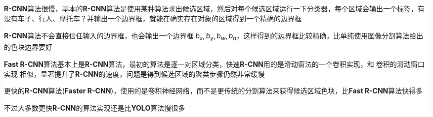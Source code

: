 **R-CNN**算法很慢，基本的**R-CNN**算法是使用某种算法求出候选区域，然后对每个候选区域运行一下分类器，每个区域会输出一个标签，有没有车子、行人、摩托车？并输出一个边界框，就能在确实存在对象的区域得到一个精确的边界框

**R-CNN**算法不会直接信任输入的边界框，也会输出一个边界框 $b_x,b_y,b_w,b_h$，这样得到的边界框比较精确，比单纯使用图像分割算法给出的色块边界要好

**Fast R-CNN**算法基本上是**R-CNN**算法，最初的算法是逐一对区域分类，快速**R-CNN**用的是滑动窗法的一个卷积实现，和 卷积的滑动窗口实现 相似，显著提升了**R-CNN**的速度，问题是得到候选区域的聚类步骤仍然非常缓慢

更快的**R-CNN**算法(**Faster R-CNN**)，使用的是卷积神经网络，而不是更传统的分割算法来获得候选区域色块，比**Fast R-CNN**算法快得多

不过大多数更快**R-CNN**的算法实现还是比**YOLO**算法慢很多

